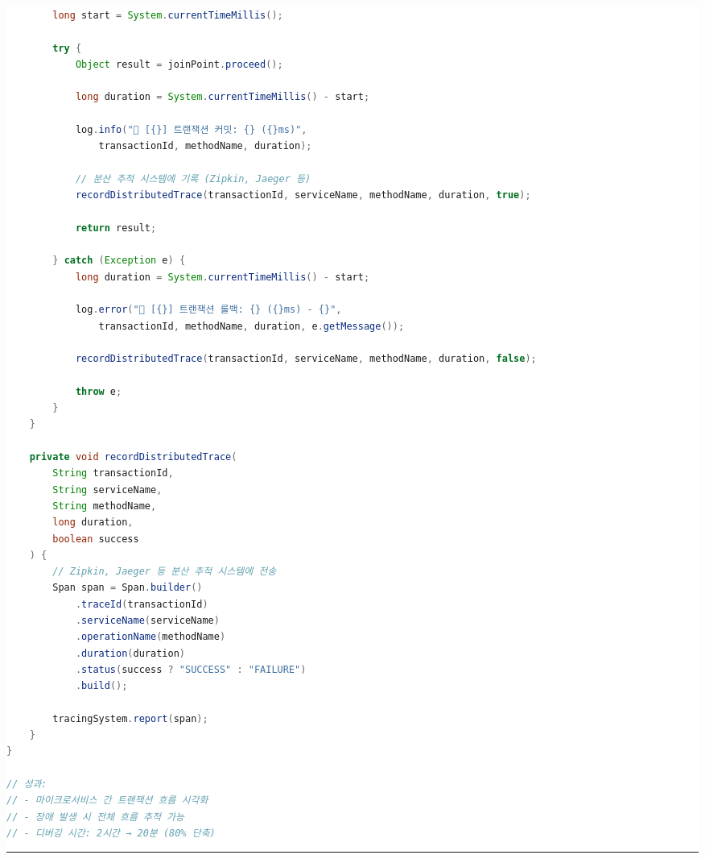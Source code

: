 ```java
        long start = System.currentTimeMillis();

        try {
            Object result = joinPoint.proceed();

            long duration = System.currentTimeMillis() - start;

            log.info("🔹 [{}] 트랜잭션 커밋: {} ({}ms)",
                transactionId, methodName, duration);

            // 분산 추적 시스템에 기록 (Zipkin, Jaeger 등)
            recordDistributedTrace(transactionId, serviceName, methodName, duration, true);

            return result;

        } catch (Exception e) {
            long duration = System.currentTimeMillis() - start;

            log.error("🔻 [{}] 트랜잭션 롤백: {} ({}ms) - {}",
                transactionId, methodName, duration, e.getMessage());

            recordDistributedTrace(transactionId, serviceName, methodName, duration, false);

            throw e;
        }
    }

    private void recordDistributedTrace(
        String transactionId,
        String serviceName,
        String methodName,
        long duration,
        boolean success
    ) {
        // Zipkin, Jaeger 등 분산 추적 시스템에 전송
        Span span = Span.builder()
            .traceId(transactionId)
            .serviceName(serviceName)
            .operationName(methodName)
            .duration(duration)
            .status(success ? "SUCCESS" : "FAILURE")
            .build();

        tracingSystem.report(span);
    }
}

// 성과:
// - 마이크로서비스 간 트랜잭션 흐름 시각화
// - 장애 발생 시 전체 흐름 추적 가능
// - 디버깅 시간: 2시간 → 20분 (80% 단축)
```

---